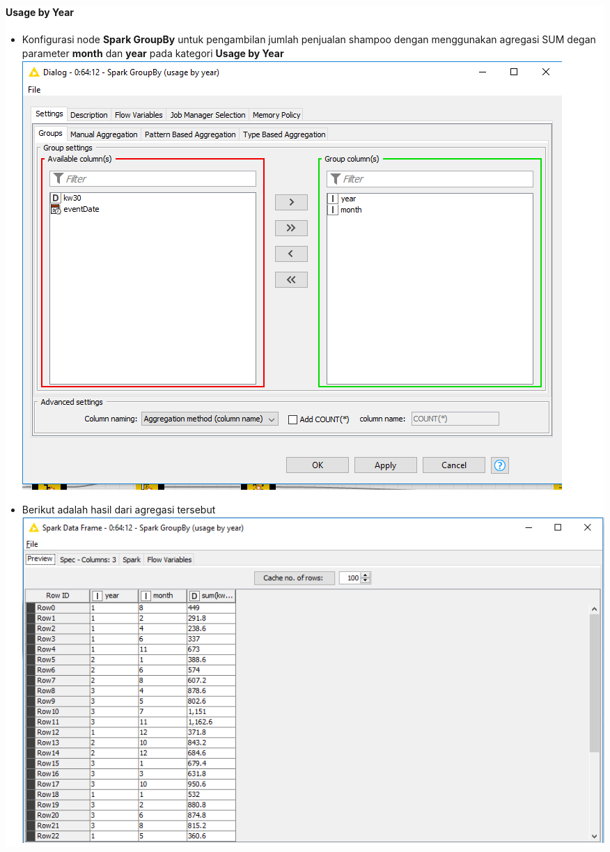 #### Usage by Year
- Konfigurasi node **Spark GroupBy** untuk pengambilan jumlah penjualan shampoo dengan menggunakan agregasi SUM degan parameter **month** dan **year** pada kategori **Usage by Year**<br>
![](Dokumentasi/aggregation-and-time-series/aats-year-groupby.PNG)

- Berikut adalah hasil dari agregasi tersebut<br>
![](Dokumentasi/aggregation-and-time-series/aats-year-groupby-result.PNG)
